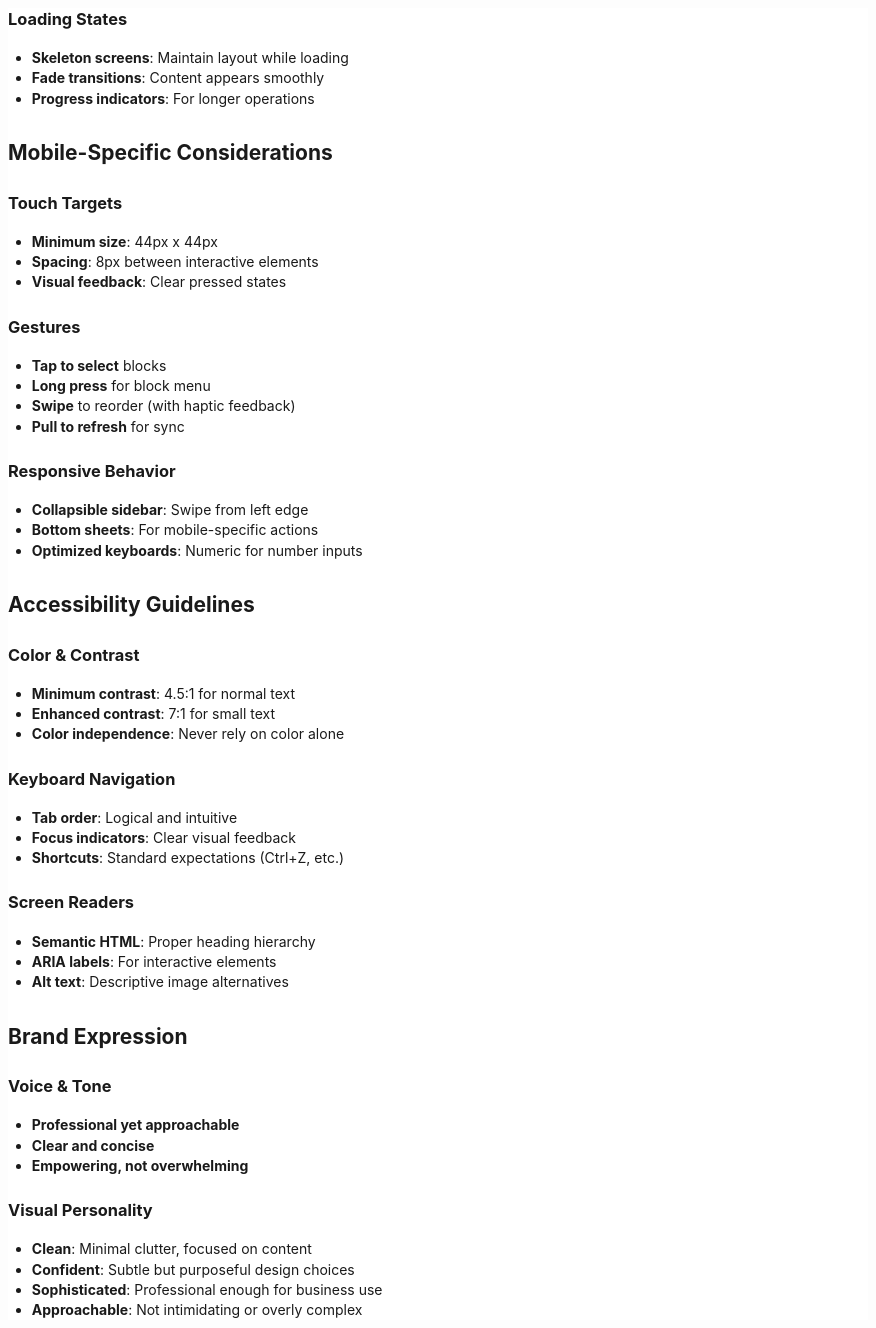 ### Loading States
- **Skeleton screens**: Maintain layout while loading
- **Fade transitions**: Content appears smoothly
- **Progress indicators**: For longer operations

## Mobile-Specific Considerations

### Touch Targets
- **Minimum size**: 44px x 44px
- **Spacing**: 8px between interactive elements
- **Visual feedback**: Clear pressed states

### Gestures
- **Tap to select** blocks
- **Long press** for block menu
- **Swipe** to reorder (with haptic feedback)
- **Pull to refresh** for sync

### Responsive Behavior
- **Collapsible sidebar**: Swipe from left edge
- **Bottom sheets**: For mobile-specific actions
- **Optimized keyboards**: Numeric for number inputs

## Accessibility Guidelines

### Color & Contrast
- **Minimum contrast**: 4.5:1 for normal text
- **Enhanced contrast**: 7:1 for small text
- **Color independence**: Never rely on color alone

### Keyboard Navigation
- **Tab order**: Logical and intuitive
- **Focus indicators**: Clear visual feedback
- **Shortcuts**: Standard expectations (Ctrl+Z, etc.)

### Screen Readers
- **Semantic HTML**: Proper heading hierarchy
- **ARIA labels**: For interactive elements
- **Alt text**: Descriptive image alternatives

## Brand Expression

### Voice & Tone
- **Professional yet approachable**
- **Clear and concise**
- **Empowering, not overwhelming**

### Visual Personality
- **Clean**: Minimal clutter, focused on content
- **Confident**: Subtle but purposeful design choices
- **Sophisticated**: Professional enough for business use
- **Approachable**: Not intimidating or overly complex